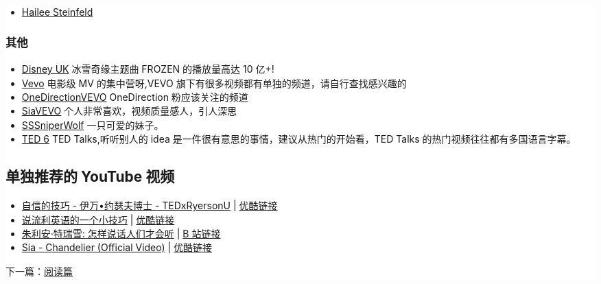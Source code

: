 - [Hailee Steinfeld](https://www.youtube.com/channel/UCWfytcGFwPSMwvP5HYuXGqw)

### 其他

- [Disney UK](https://www.youtube.com/user/WaltDisneyStudiosUK)
  冰雪奇缘主题曲 FROZEN 的播放量高达 10 亿+!
- [Vevo](https://www.youtube.com/user/VEVO)
  电影级 MV 的集中营呀,VEVO 旗下有很多视频都有单独的频道，请自行查找感兴趣的
- [OneDirectionVEVO](https://www.youtube.com/user/OneDirectionVEVO)
  OneDirection 粉应该关注的频道
- [SiaVEVO](https://www.youtube.com/channel/UCmKdSrwf1e8coqAzUsrVHZw)
  个人非常喜欢，视频质量感人，引人深思
- [SSSniperWolf](https://www.youtube.com/channel/UCpB959t8iPrxQWj7G6n0ctQ)
  一只可爱的妹子。
- [TED 6](https://www.youtube.com/channel/UCAuUUnT6oDeKwE6v1NGQxug)
  TED Talks,听听别人的 idea 是一件很有意思的事情，建议从热门的开始看，TED Talks 的热门视频往往都有多国语言字幕。



## 单独推荐的 YouTube 视频

- [自信的技巧 - 伊万•约瑟夫博士 - TEDxRyersonU](https://www.youtube.com/watch?v=w-HYZv6HzAs) | [优酷链接](http://v.youku.com/v_show/id_XMjgyMDQwMDc4MA==.html)
- [说流利英语的一个小技巧](https://www.youtube.com/watch?v=l96V7dQtq9E) | [优酷链接](http://v.youku.com/v_show/id_XMjc2MzE0NTQ4NA==.html)
- [朱利安·特瑞雪: 怎样说话人们才会听](https://www.youtube.com/watch?v=eIho2S0ZahI) | [B 站链接](http://www.bilibili.com/video/av2915315/)
- [Sia - Chandelier (Official Video)](https://www.youtube.com/watch?v=2vjPBrBU-TM) | [优酷链接](http://v.youku.com/v_show/id_XMjgyMDQxMjMwNA==.html)

下一篇：[阅读篇](4-reading.md)
